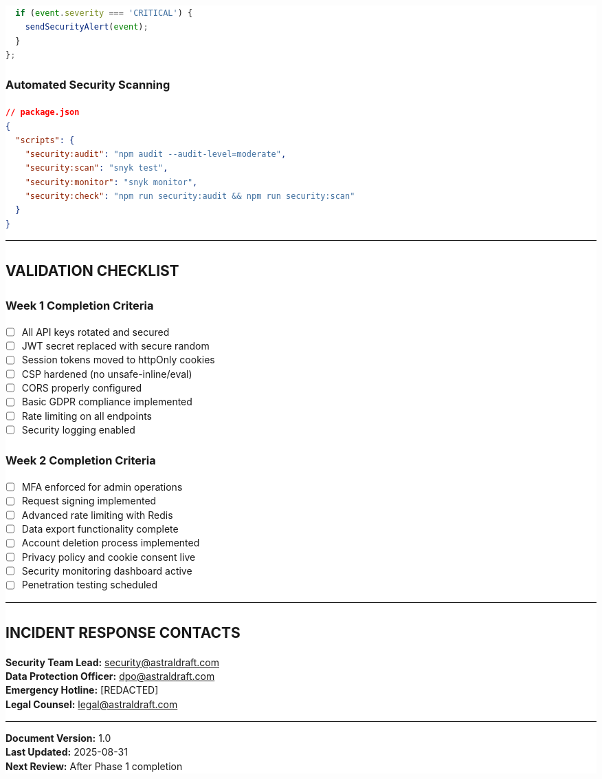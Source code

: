 ```javascript
  if (event.severity === 'CRITICAL') {
    sendSecurityAlert(event);
  }
};
```

### Automated Security Scanning
```json
// package.json
{
  "scripts": {
    "security:audit": "npm audit --audit-level=moderate",
    "security:scan": "snyk test",
    "security:monitor": "snyk monitor",
    "security:check": "npm run security:audit && npm run security:scan"
  }
}
```

---

## VALIDATION CHECKLIST

### Week 1 Completion Criteria
- [ ] All API keys rotated and secured
- [ ] JWT secret replaced with secure random
- [ ] Session tokens moved to httpOnly cookies
- [ ] CSP hardened (no unsafe-inline/eval)
- [ ] CORS properly configured
- [ ] Basic GDPR compliance implemented
- [ ] Rate limiting on all endpoints
- [ ] Security logging enabled

### Week 2 Completion Criteria
- [ ] MFA enforced for admin operations
- [ ] Request signing implemented
- [ ] Advanced rate limiting with Redis
- [ ] Data export functionality complete
- [ ] Account deletion process implemented
- [ ] Privacy policy and cookie consent live
- [ ] Security monitoring dashboard active
- [ ] Penetration testing scheduled

---

## INCIDENT RESPONSE CONTACTS

**Security Team Lead:** security@astraldraft.com  
**Data Protection Officer:** dpo@astraldraft.com  
**Emergency Hotline:** [REDACTED]  
**Legal Counsel:** legal@astraldraft.com  

---

**Document Version:** 1.0  
**Last Updated:** 2025-08-31  
**Next Review:** After Phase 1 completion